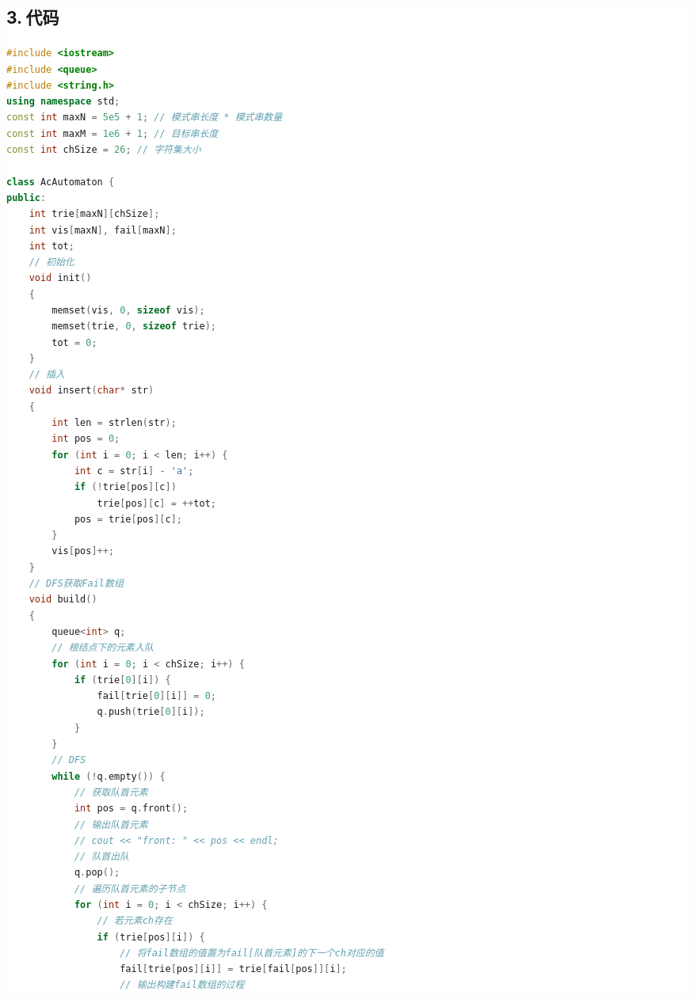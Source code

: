 ## 3. 代码

```cpp
#include <iostream>
#include <queue>
#include <string.h>
using namespace std;
const int maxN = 5e5 + 1; // 模式串长度 * 模式串数量
const int maxM = 1e6 + 1; // 目标串长度
const int chSize = 26; // 字符集大小

class AcAutomaton {
public:
    int trie[maxN][chSize];
    int vis[maxN], fail[maxN];
    int tot;
    // 初始化
    void init()
    {
        memset(vis, 0, sizeof vis);
        memset(trie, 0, sizeof trie);
        tot = 0;
    }
    // 插入
    void insert(char* str)
    {
        int len = strlen(str);
        int pos = 0;
        for (int i = 0; i < len; i++) {
            int c = str[i] - 'a';
            if (!trie[pos][c])
                trie[pos][c] = ++tot;
            pos = trie[pos][c];
        }
        vis[pos]++;
    }
    // DFS获取Fail数组
    void build()
    {
        queue<int> q;
        // 根结点下的元素入队
        for (int i = 0; i < chSize; i++) {
            if (trie[0][i]) {
                fail[trie[0][i]] = 0;
                q.push(trie[0][i]);
            }
        }
        // DFS
        while (!q.empty()) {
            // 获取队首元素
            int pos = q.front();
            // 输出队首元素
            // cout << "front: " << pos << endl;
            // 队首出队
            q.pop();
            // 遍历队首元素的子节点
            for (int i = 0; i < chSize; i++) {
                // 若元素ch存在
                if (trie[pos][i]) {
                    // 将fail数组的值置为fail[队首元素]的下一个ch对应的值
                    fail[trie[pos][i]] = trie[fail[pos]][i];
                    // 输出构建fail数组的过程
```